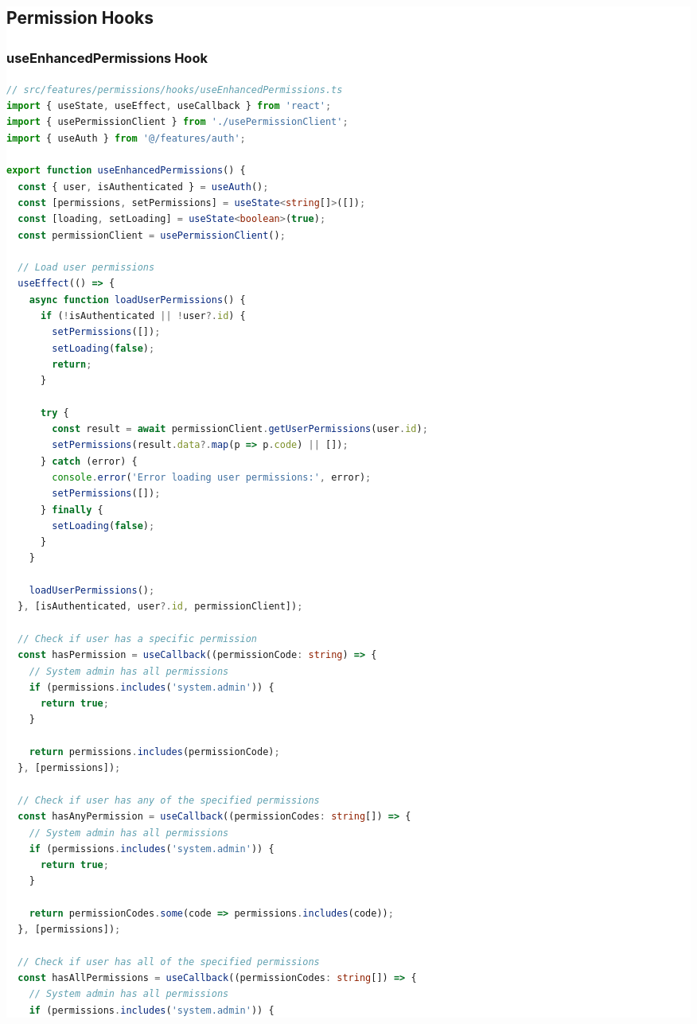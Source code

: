 ## Permission Hooks

### useEnhancedPermissions Hook

```typescript
// src/features/permissions/hooks/useEnhancedPermissions.ts
import { useState, useEffect, useCallback } from 'react';
import { usePermissionClient } from './usePermissionClient';
import { useAuth } from '@/features/auth';

export function useEnhancedPermissions() {
  const { user, isAuthenticated } = useAuth();
  const [permissions, setPermissions] = useState<string[]>([]);
  const [loading, setLoading] = useState<boolean>(true);
  const permissionClient = usePermissionClient();
  
  // Load user permissions
  useEffect(() => {
    async function loadUserPermissions() {
      if (!isAuthenticated || !user?.id) {
        setPermissions([]);
        setLoading(false);
        return;
      }
      
      try {
        const result = await permissionClient.getUserPermissions(user.id);
        setPermissions(result.data?.map(p => p.code) || []);
      } catch (error) {
        console.error('Error loading user permissions:', error);
        setPermissions([]);
      } finally {
        setLoading(false);
      }
    }
    
    loadUserPermissions();
  }, [isAuthenticated, user?.id, permissionClient]);
  
  // Check if user has a specific permission
  const hasPermission = useCallback((permissionCode: string) => {
    // System admin has all permissions
    if (permissions.includes('system.admin')) {
      return true;
    }
    
    return permissions.includes(permissionCode);
  }, [permissions]);
  
  // Check if user has any of the specified permissions
  const hasAnyPermission = useCallback((permissionCodes: string[]) => {
    // System admin has all permissions
    if (permissions.includes('system.admin')) {
      return true;
    }
    
    return permissionCodes.some(code => permissions.includes(code));
  }, [permissions]);
  
  // Check if user has all of the specified permissions
  const hasAllPermissions = useCallback((permissionCodes: string[]) => {
    // System admin has all permissions
    if (permissions.includes('system.admin')) {
```